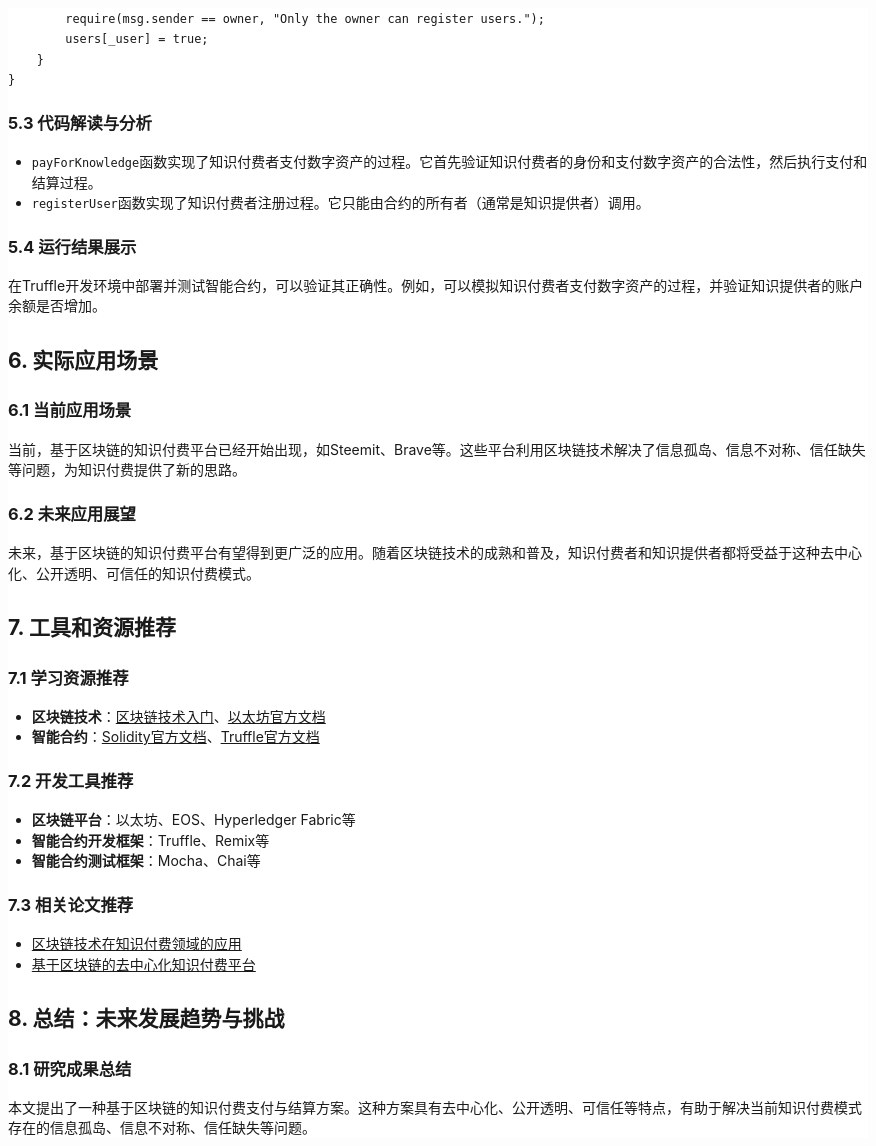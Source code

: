 ```solidity
        require(msg.sender == owner, "Only the owner can register users.");
        users[_user] = true;
    }
}
```

### 5.3 代码解读与分析

- `payForKnowledge`函数实现了知识付费者支付数字资产的过程。它首先验证知识付费者的身份和支付数字资产的合法性，然后执行支付和结算过程。
- `registerUser`函数实现了知识付费者注册过程。它只能由合约的所有者（通常是知识提供者）调用。

### 5.4 运行结果展示

在Truffle开发环境中部署并测试智能合约，可以验证其正确性。例如，可以模拟知识付费者支付数字资产的过程，并验证知识提供者的账户余额是否增加。

## 6. 实际应用场景

### 6.1 当前应用场景

当前，基于区块链的知识付费平台已经开始出现，如Steemit、Brave等。这些平台利用区块链技术解决了信息孤岛、信息不对称、信任缺失等问题，为知识付费提供了新的思路。

### 6.2 未来应用展望

未来，基于区块链的知识付费平台有望得到更广泛的应用。随着区块链技术的成熟和普及，知识付费者和知识提供者都将受益于这种去中心化、公开透明、可信任的知识付费模式。

## 7. 工具和资源推荐

### 7.1 学习资源推荐

- **区块链技术**：[区块链技术入门](https://www.blockgeeks.com/guides/what-is-blockchain-technology/)、[以太坊官方文档](https://ethereum.org/en/developers/docs/)
- **智能合约**：[Solidity官方文档](https://docs.soliditylang.org/en/v0.8.4/)、[Truffle官方文档](https://truffleframework.com/docs)

### 7.2 开发工具推荐

- **区块链平台**：以太坊、EOS、Hyperledger Fabric等
- **智能合约开发框架**：Truffle、Remix等
- **智能合约测试框架**：Mocha、Chai等

### 7.3 相关论文推荐

- [区块链技术在知识付费领域的应用](https://ieeexplore.ieee.org/document/8454417)
- [基于区块链的去中心化知识付费平台](https://link.springer.com/chapter/10.1007/978-981-13-9452-2_12)

## 8. 总结：未来发展趋势与挑战

### 8.1 研究成果总结

本文提出了一种基于区块链的知识付费支付与结算方案。这种方案具有去中心化、公开透明、可信任等特点，有助于解决当前知识付费模式存在的信息孤岛、信息不对称、信任缺失等问题。
